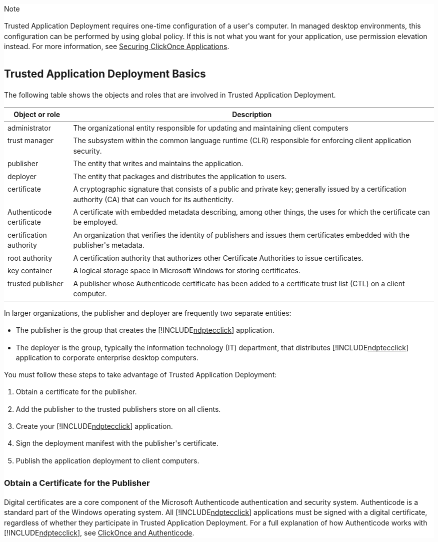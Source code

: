 > [!NOTE]
>  Trusted Application Deployment requires one-time configuration of a user's computer. In managed desktop environments, this configuration can be performed by using global policy. If this is not what you want for your application, use permission elevation instead. For more information, see [Securing ClickOnce Applications](../VS_IDE/securing-clickonce-applications.md).  
  
## Trusted Application Deployment Basics  
 The following table shows the objects and roles that are involved in Trusted Application Deployment.  
  
|Object or role|Description|  
|--------------------|-----------------|  
|administrator|The organizational entity responsible for updating and maintaining client computers|  
|trust manager|The subsystem within the common language runtime (CLR) responsible for enforcing client application security.|  
|publisher|The entity that writes and maintains the application.|  
|deployer|The entity that packages and distributes the application to users.|  
|certificate|A cryptographic signature that consists of a public and private key; generally issued by a certification authority (CA) that can vouch for its authenticity.|  
|Authenticode certificate|A certificate with embedded metadata describing, among other things, the uses for which the certificate can be employed.|  
|certification authority|An organization that verifies the identity of publishers and issues them certificates embedded with the publisher's metadata.|  
|root authority|A certification authority that authorizes other Certificate Authorities to issue certificates.|  
|key container|A logical storage space in Microsoft Windows for storing certificates.|  
|trusted publisher|A publisher whose Authenticode certificate has been added to a certificate trust list (CTL) on a client computer.|  
  
 In larger organizations, the publisher and deployer are frequently two separate entities:  
  
-   The publisher is the group that creates the [!INCLUDE[ndptecclick](../VS_IDE/includes/ndptecclick_md.md)] application.  
  
-   The deployer is the group, typically the information technology (IT) department, that distributes [!INCLUDE[ndptecclick](../VS_IDE/includes/ndptecclick_md.md)] application to corporate enterprise desktop computers.  
  
 You must follow these steps to take advantage of Trusted Application Deployment:  
  
1.  Obtain a certificate for the publisher.  
  
2.  Add the publisher to the trusted publishers store on all clients.  
  
3.  Create your [!INCLUDE[ndptecclick](../VS_IDE/includes/ndptecclick_md.md)] application.  
  
4.  Sign the deployment manifest with the publisher's certificate.  
  
5.  Publish the application deployment to client computers.  
  
### Obtain a Certificate for the Publisher  
 Digital certificates are a core component of the Microsoft Authenticode authentication and security system. Authenticode is a standard part of the Windows operating system. All [!INCLUDE[ndptecclick](../VS_IDE/includes/ndptecclick_md.md)] applications must be signed with a digital certificate, regardless of whether they participate in Trusted Application Deployment. For a full explanation of how Authenticode works with [!INCLUDE[ndptecclick](../VS_IDE/includes/ndptecclick_md.md)], see [ClickOnce and Authenticode](../VS_IDE/clickonce-and-authenticode.md).  
  